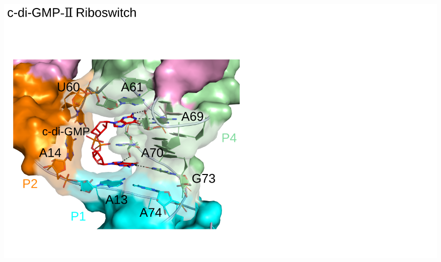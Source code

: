 <td style="text-align:center;padding-bottom: 0px;padding-left: 0px;padding-top: 0px;padding-right: 0px"><img src="/images/binding_pockets/c-di-GMP-II_binding_pockets1.svg" alt="drawing" style="width:500px"  px="" /></td>
